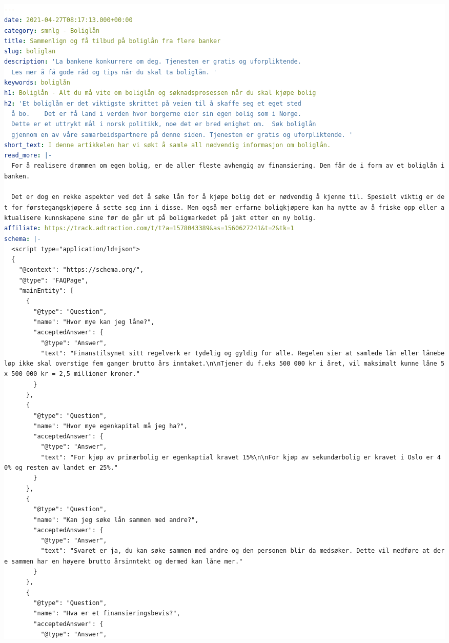 ```yaml
---
date: 2021-04-27T08:17:13.000+00:00
category: smnlg - Boliglån
title: Sammenlign og få tilbud på boliglån fra flere banker
slug: boliglan
description: 'La bankene konkurrere om deg. Tjenesten er gratis og uforpliktende.
  Les mer å få gode råd og tips når du skal ta boliglån. '
keywords: boliglån
h1: Boliglån - Alt du må vite om boliglån og søknadsprosessen når du skal kjøpe bolig
h2: 'Et boliglån er det viktigste skrittet på veien til å skaffe seg et eget sted
  å bo.    Det er få land i verden hvor borgerne eier sin egen bolig som i Norge.
  Dette er et uttrykt mål i norsk politikk, noe det er bred enighet om.  Søk boliglån
  gjennom en av våre samarbeidspartnere på denne siden. Tjenesten er gratis og uforpliktende. '
short_text: I denne artikkelen har vi søkt å samle all nødvendig informasjon om boliglån.
read_more: |-
  For å realisere drømmen om egen bolig, er de aller fleste avhengig av finansiering. Den får de i form av et boliglån i banken.

  Det er dog en rekke aspekter ved det å søke lån for å kjøpe bolig det er nødvendig å kjenne til. Spesielt viktig er det for førstegangskjøpere å sette seg inn i disse. Men også mer erfarne boligkjøpere kan ha nytte av å friske opp eller aktualisere kunnskapene sine før de går ut på boligmarkedet på jakt etter en ny bolig.
affiliate: https://track.adtraction.com/t/t?a=1578043389&as=1560627241&t=2&tk=1
schema: |-
  <script type="application/ld+json">
  {
    "@context": "https://schema.org/",
    "@type": "FAQPage",
    "mainEntity": [
      {
        "@type": "Question",
        "name": "Hvor mye kan jeg låne?",
        "acceptedAnswer": {
          "@type": "Answer",
          "text": "Finanstilsynet sitt regelverk er tydelig og gyldig for alle. Regelen sier at samlede lån eller lånebeløp ikke skal overstige fem ganger brutto års inntaket.\n\nTjener du f.eks 500 000 kr i året, vil maksimalt kunne låne 5 x 500 000 kr = 2,5 millioner kroner."
        }
      },
      {
        "@type": "Question",
        "name": "Hvor mye egenkapital må jeg ha?",
        "acceptedAnswer": {
          "@type": "Answer",
          "text": "For kjøp av primærbolig er egenkaptial kravet 15%\n\nFor kjøp av sekundærbolig er kravet i Oslo er 40% og resten av landet er 25%."
        }
      },
      {
        "@type": "Question",
        "name": "Kan jeg søke lån sammen med andre?",
        "acceptedAnswer": {
          "@type": "Answer",
          "text": "Svaret er ja, du kan søke sammen med andre og den personen blir da medsøker. Dette vil medføre at dere sammen har en høyere brutto årsinntekt og dermed kan låne mer."
        }
      },
      {
        "@type": "Question",
        "name": "Hva er et finansieringsbevis?",
        "acceptedAnswer": {
          "@type": "Answer",
```